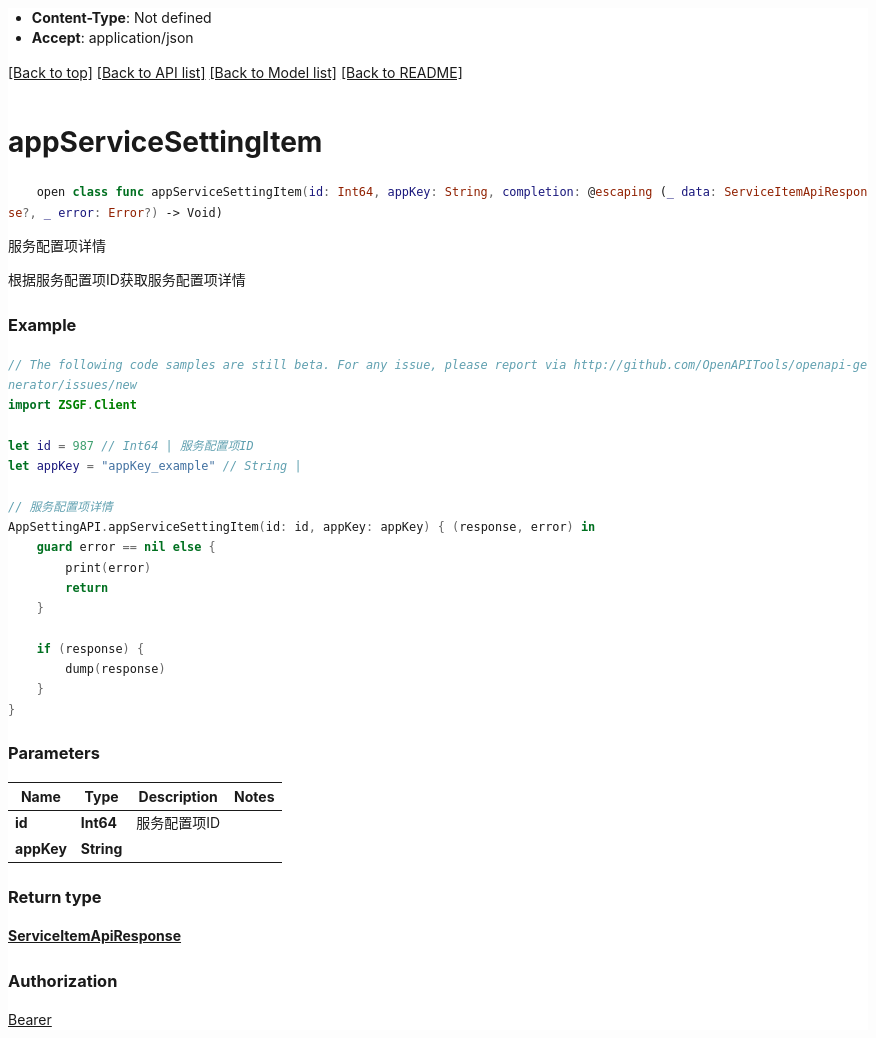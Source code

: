  - **Content-Type**: Not defined
 - **Accept**: application/json

[[Back to top]](#) [[Back to API list]](../README.md#documentation-for-api-endpoints) [[Back to Model list]](../README.md#documentation-for-models) [[Back to README]](../README.md)

# **appServiceSettingItem**
```swift
    open class func appServiceSettingItem(id: Int64, appKey: String, completion: @escaping (_ data: ServiceItemApiResponse?, _ error: Error?) -> Void)
```

服务配置项详情

根据服务配置项ID获取服务配置项详情

### Example
```swift
// The following code samples are still beta. For any issue, please report via http://github.com/OpenAPITools/openapi-generator/issues/new
import ZSGF.Client

let id = 987 // Int64 | 服务配置项ID
let appKey = "appKey_example" // String | 

// 服务配置项详情
AppSettingAPI.appServiceSettingItem(id: id, appKey: appKey) { (response, error) in
    guard error == nil else {
        print(error)
        return
    }

    if (response) {
        dump(response)
    }
}
```

### Parameters

Name | Type | Description  | Notes
------------- | ------------- | ------------- | -------------
 **id** | **Int64** | 服务配置项ID | 
 **appKey** | **String** |  | 

### Return type

[**ServiceItemApiResponse**](ServiceItemApiResponse.md)

### Authorization

[Bearer](../README.md#Bearer)
